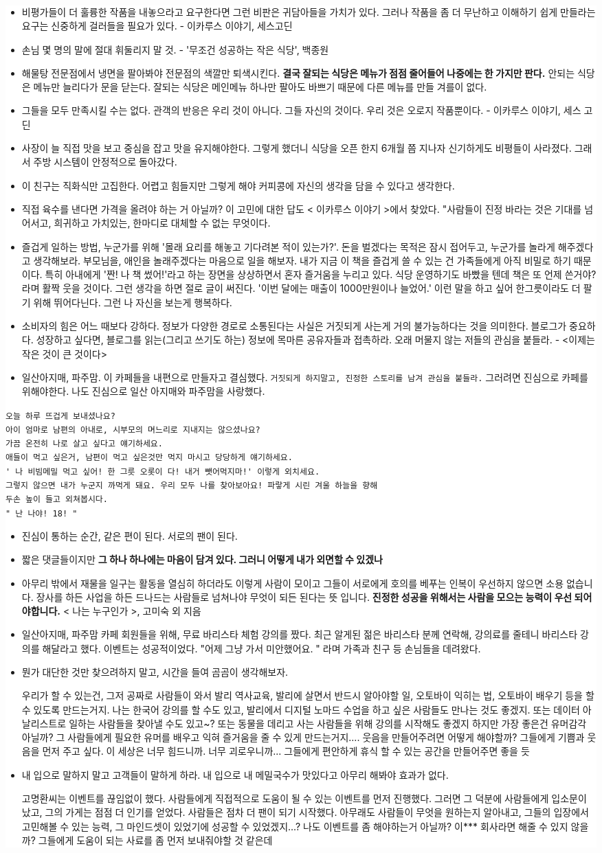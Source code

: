 - 비평가들이 더 훌륭한 작품을 내놓으라고 요구한다면 그런 비판은 귀담아들을 가치가 있다. 그러나 작품을 좀 더 무난하고 이해하기 쉽게 만들라는 요구는 신중하게 걸러들을 필요가 있다. - 이카루스 이야기, 세스고딘

- 손님 몇 명의 말에 절대 휘둘리지 말 것. - '무조건 성공하는 작은 식당', 백종원

- 해물탕 전문점에서 냉면을 팔아봐야 전문점의 색깔만 퇴색시킨다. **결국 잘되는 식당은 메뉴가 점점 줄어들어 나중에는 한 가지만 판다.** 안되는 식당은 메뉴만 늘리다가 문을 닫는다. 잘되는 식당은 메인메뉴 하나만 팔아도 바쁘기 때문에 다른 메뉴를 만들 겨를이 없다.

- 그들을 모두 만족시킬 수는 없다. 관객의 반응은 우리 것이 아니다. 그들 자신의 것이다. 우리 것은 오로지 작품뿐이다. - 이카루스 이야기, 세스 고딘

- 사장이 늘 직접 맛을 보고 중심을 잡고 맛을 유지해야한다. 그렇게 했더니 식당을 오픈 한지 6개월 쯤 지나자 신기하게도 비평들이 사라졌다. 그래서 주방 시스템이 안정적으로 돌아갔다.

- 이 친구는 직화식만 고집한다. 어렵고 힘들지만 그렇게 해야 커피콩에 자신의 생각을 담을 수 있다고 생각한다.
- 직접 육수를 낸다면 가격을 올려야 하는 거 아닐까? 이 고민에 대한 답도 < 이카루스 이야기 >에서 찾았다. "사람들이 진정 바라는 것은 기대를 넘어서고, 희귀하고 가치있는, 한마디로 대체할 수 없는 무엇이다.

- 즐겁게 일하는 방법, 누군가를 위해 '몰래 요리를 해놓고 기다려본 적이 있는가?'. 돈을 벌겠다는 목적은 잠시 접어두고, 누군가를 놀라게 해주겠다고 생각해보라. 부모님을, 애인을 놀래주겠다는 마음으로 일을 해보자. 내가 지금 이 책을 즐겁게 쓸 수 있는 건 가족들에게 아직 비밀로 하기 때문이다. 특히 아내에게 '짠! 나 책 썼어!'라고 하는 장면을 상상하면서 혼자 즐거움을 누리고 있다. 식당 운영하기도 바빴을 텐데 책은 또 언제 쓴거야? 라며 활짝 웃을 것이다. 그런 생각을 하면 절로 글이 써진다. '이번 달에는 매출이 1000만원이나 늘었어.' 이런 말을 하고 싶어 한그릇이라도 더 팔기 위해 뛰어다닌다. 그런 나 자신을 보는게 행복하다.

- 소비자의 힘은 어느 때보다 강하다. 정보가 다양한 경로로 소통된다는 사실은 거짓되게 사는게 거의 불가능하다는 것을 의미한다. 블로그가 중요하다. 성장하고 싶다면, 블로그를 읽는(그리고 쓰기도 하는) 정보에 목마른 공유자들과 접촉하라. 오래 머물지 않는 저들의 관심을 붙들라. - <이제는 작은 것이 큰 것이다>

- 일산아지매, 파주맘. 이 카페들을 내편으로 만들자고 결심했다. `거짓되게 하지말고, 진정한 스토리를 남겨 관심을 붙들라.` 그러려면 진심으로 카페를 위해야한다. 나도 진심으로 일산 아지매와 파주맘을 사랑했다.

```
오늘 하루 뜨겁게 보내셨나요? 
아이 엄마로 남편의 아내로, 시부모의 며느리로 지내지는 않으셨나요?
가끔 온전히 나로 살고 싶다고 얘기하세요.
애들이 먹고 싶은거, 남편이 먹고 싶은것만 먹지 마시고 당당하게 얘기하세요.
' 나 비빔메밀 먹고 싶어! 한 그릇 오롯이 다! 내거 뺏어먹지마!' 이렇게 외치세요.
그렇지 않으면 내가 누군지 까먹게 돼요. 우리 모두 나를 찾아보아요! 파랗게 시린 겨울 하늘을 향해
두손 높이 들고 외쳐봅시다.
" 난 나야! 18! "
```

- 진심이 통하는 순간, 같은 편이 된다. 서로의 팬이 된다.
- 짧은 댓글들이지만 **그 하나 하나에는 마음이 담겨 있다. 그러니 어떻게 내가 외면할 수 있겠나**

- 아무리 밖에서 재물을 일구는 활동을 열심히 하더라도 이렇게 사람이 모이고 그들이 서로에게 호의를 베푸는 인복이 우선하지 않으면 소용 없습니다. 장사를 하든 사업을 하든 드나드는 사람들로 넘쳐나야 무엇이 되든 된다는 뜻 입니다. **진정한 성공을 위해서는 사람을 모으는 능력이 우선 되어야합니다.** < 나는 누구인가 >, 고미숙 외 지음

- 일산아지매, 파주맘 카페 회원들을 위해, 무료 바리스타 체험 강의를 짰다. 최근 알게된 젊은 바리스타 분께 연락해, 강의료를 줄테니 바리스타 강의를 해달라고 했다. 이벤트는 성공적이었다. "어제 그냥 가서 미안했어요. " 라며 가족과 친구 등 손님들을 데려왔다.

- 뭔가 대단한 것만 찾으려하지 말고, 시간을 들여 곰곰이 생각해보자.

    우리가 할 수 있는건, 그저 공짜로 사람들이 와서 발리 역사교육, 발리에 살면서 반드시 알아야할 일, 오토바이 익히는 법, 오토바이 배우기 등을 할 수 있도록 만드는거지. 나는 한국어 강의를 할 수도 있고, 발리에서 디지털 노마드 수업을 하고 싶은 사람들도 만나는 것도 좋겠지. 또는 데이터 아날리스트로 일하는 사람들을 찾아낼 수도 있고~? 또는 동물을 데리고 사는 사람들을 위해 강의를 시작해도 좋겠지
    하지만 가장 좋은건 유머감각 아닐까? 그 사람들에게 필요한 유머를 배우고 익혀 즐거움을 줄 수 있게 만드는거지.... 웃음을 만들어주려면 어떻게 해야할까? 그들에게 기쁨과 웃음을 먼저 주고 싶다. 이 세상은 너무 힘드니까. 너무 괴로우니까... 그들에게 편안하게 휴식 할 수 있는 공간을 만들어주면 좋을 듯

- 내 입으로 말하지 말고 고객들이 말하게 하라. 내 입으로 내 메밀국수가 맛있다고 아무리 해봐야 효과가 없다.

    고명환씨는 이벤트를 끊임없이 했다. 사람들에게 직접적으로 도움이 될 수 있는 이벤트를 먼저 진행했다. 그러면 그 덕분에 사람들에게 입소문이 났고, 그의 가게는 점점 더 인기를 얻었다. 사람들은 점차 더 팬이 되기 시작했다. 아무래도 사람들이 무엇을 원하는지 알아내고, 그들의 입장에서 고민해볼 수 있는 능력, 그 마인드셋이 있었기에 성공할 수 있었겠지...? 나도 이벤트를 좀 해야하는거 아닐까? 이*** 회사라면 해줄 수 있지 않을까? 그들에게 도움이 되는 사료를 좀 먼저 보내줘야할 것 같은데
